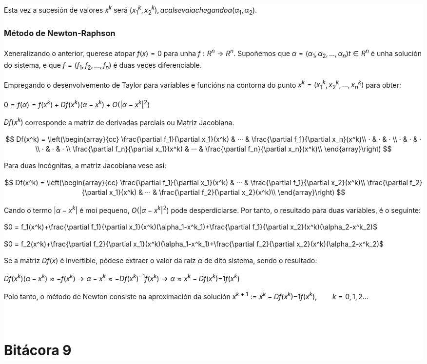 Esta vez a sucesión de valores $x^k$ será $(x_1^k, x_2^k), a cal se vai achegando a (\alpha_1, \alpha_2).$

### Método de Newton-Raphson

Xeneralizando o anterior, querese atopar $f(x)=0$ para unha $f:R^n \to R^n$. Supoñemos que $\alpha = (\alpha_1, \alpha_2, ..., \alpha_n)t \in R^n$ é unha solución do sistema, e que $f=(f_1, f_2, ..., f_n)$ é duas veces diferenciable.

Empregando o desenvolvemento de Taylor para variables e funcións na contorna do punto $x^k=(x^k_1, x^k_2, ..., x^k_n)$ para obter:

$0 = f(\alpha)=f(x^k)+Df(x^k)(\alpha-x^k)+O(|\alpha -x^k|^2)$

$Df(x^k)$ corresponde a matriz de derivadas parciais ou Matriz Jacobiana.


$$ Df(x^k) =
\left(\begin{array}{cc} 
\frac{\partial f_1}{\partial x_1}(x^k) & ··· & \frac{\partial f_1}{\partial x_n}(x^k)\\
· &  ·   & · \\
· &   ·  & · \\
· &    · & · \\
\frac{\partial f_n}{\partial x_1}(x^k) & ··· & \frac{\partial f_n}{\partial x_n}(x^k)\\
\end{array}\right)
$$ 

Para duas incógnitas, a matriz Jacobiana vese asi:

$$ Df(x^k) =
\left(\begin{array}{cc} 
\frac{\partial f_1}{\partial x_1}(x^k) & ··· & \frac{\partial f_1}{\partial x_2}(x^k)\\
\frac{\partial f_2}{\partial x_1}(x^k) & ··· & \frac{\partial f_2}{\partial x_2}(x^k)\\
\end{array}\right)
$$ 

Cando o termo $|\alpha - x^k|$ é moi pequeno, $O(|\alpha -x^k|^2)$ pode desperdiciarse.
Por tanto, o resultado para duas variables, é o seguinte:

$0 = f_1(x^k)+\frac{\partial f_1}{\partial x_1}(x^k)(\alpha_1-x^k_1)+\frac{\partial f_1}{\partial x_2}(x^k)(\alpha_2-x^k_2)$

$0 = f_2(x^k)+\frac{\partial f_2}{\partial x_1}(x^k)(\alpha_1-x^k_1)+\frac{\partial f_2}{\partial x_2}(x^k)(\alpha_2-x^k_2)$

Se a matriz $Df(x)$ é invertible, pódese extraer o valor da raíz $\alpha$ de dito sistema, sendo o resultado:

$Df(x^k)(\alpha - x^k) \approx -f(x^k) \to \alpha -x^k \approx -Df(x^k)^{-1}f(x^k) \to \alpha \approx x^k -Df(x^k){-1}f(x^k)$

Polo tanto, o método de Newton consiste na aproximación da solución $x^{k+1}:=x^k -Df(x^k){-1}f(x^k), \qquad k=0,1,2...$
<br><br><br>


# Bitácora 9
